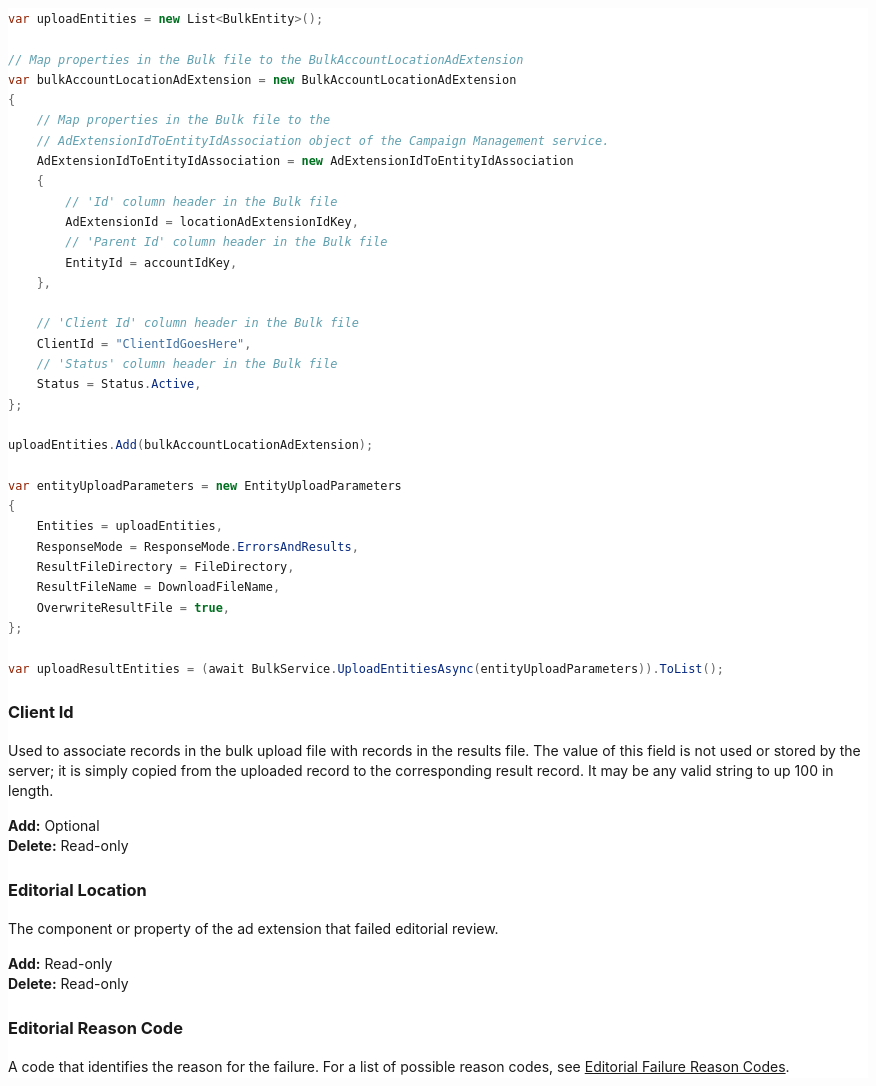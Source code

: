 ```csharp
var uploadEntities = new List<BulkEntity>();

// Map properties in the Bulk file to the BulkAccountLocationAdExtension
var bulkAccountLocationAdExtension = new BulkAccountLocationAdExtension
{
    // Map properties in the Bulk file to the 
    // AdExtensionIdToEntityIdAssociation object of the Campaign Management service.
    AdExtensionIdToEntityIdAssociation = new AdExtensionIdToEntityIdAssociation
    {
        // 'Id' column header in the Bulk file
        AdExtensionId = locationAdExtensionIdKey,
        // 'Parent Id' column header in the Bulk file
        EntityId = accountIdKey,
    },
                
    // 'Client Id' column header in the Bulk file
    ClientId = "ClientIdGoesHere",
    // 'Status' column header in the Bulk file
    Status = Status.Active,
};

uploadEntities.Add(bulkAccountLocationAdExtension);

var entityUploadParameters = new EntityUploadParameters
{
    Entities = uploadEntities,
    ResponseMode = ResponseMode.ErrorsAndResults,
    ResultFileDirectory = FileDirectory,
    ResultFileName = DownloadFileName,
    OverwriteResultFile = true,
};

var uploadResultEntities = (await BulkService.UploadEntitiesAsync(entityUploadParameters)).ToList();
```

### <a name="clientid"></a>Client Id
Used to associate records in the bulk upload file with records in the results file. The value of this field is not used or stored by the server; it is simply copied from the uploaded record to the corresponding result record. It may be any valid string to up 100 in length.

**Add:** Optional  
**Delete:** Read-only  

### <a name="editoriallocation"></a>Editorial Location
The component or property of the ad extension that failed editorial review. 

**Add:** Read-only  
**Delete:** Read-only  

### <a name="editorialreasoncode"></a>Editorial Reason Code
A code that identifies the reason for the failure. For a list of possible reason codes, see [Editorial Failure Reason Codes](~/guides/editorial-failure-reason-codes.md). 
